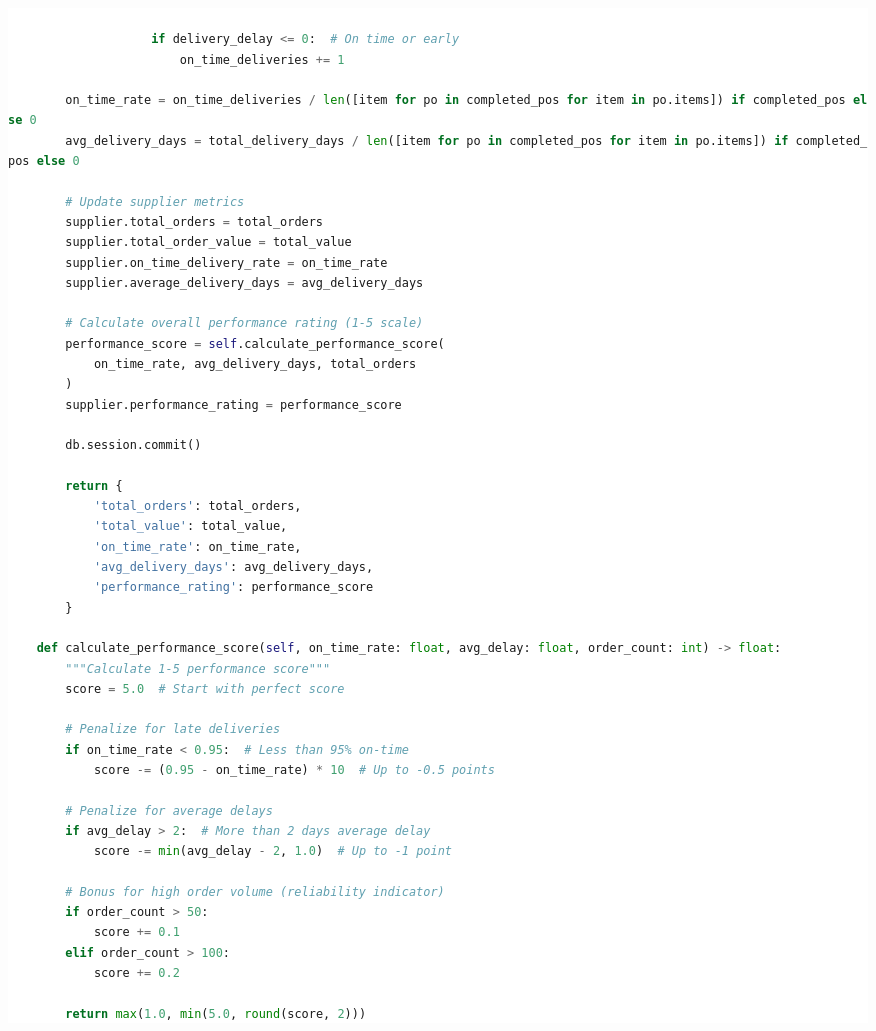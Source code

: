 ```python
                    
                    if delivery_delay <= 0:  # On time or early
                        on_time_deliveries += 1
        
        on_time_rate = on_time_deliveries / len([item for po in completed_pos for item in po.items]) if completed_pos else 0
        avg_delivery_days = total_delivery_days / len([item for po in completed_pos for item in po.items]) if completed_pos else 0
        
        # Update supplier metrics
        supplier.total_orders = total_orders
        supplier.total_order_value = total_value
        supplier.on_time_delivery_rate = on_time_rate
        supplier.average_delivery_days = avg_delivery_days
        
        # Calculate overall performance rating (1-5 scale)
        performance_score = self.calculate_performance_score(
            on_time_rate, avg_delivery_days, total_orders
        )
        supplier.performance_rating = performance_score
        
        db.session.commit()
        
        return {
            'total_orders': total_orders,
            'total_value': total_value,
            'on_time_rate': on_time_rate,
            'avg_delivery_days': avg_delivery_days,
            'performance_rating': performance_score
        }
    
    def calculate_performance_score(self, on_time_rate: float, avg_delay: float, order_count: int) -> float:
        """Calculate 1-5 performance score"""
        score = 5.0  # Start with perfect score
        
        # Penalize for late deliveries
        if on_time_rate < 0.95:  # Less than 95% on-time
            score -= (0.95 - on_time_rate) * 10  # Up to -0.5 points
        
        # Penalize for average delays
        if avg_delay > 2:  # More than 2 days average delay
            score -= min(avg_delay - 2, 1.0)  # Up to -1 point
        
        # Bonus for high order volume (reliability indicator)
        if order_count > 50:
            score += 0.1
        elif order_count > 100:
            score += 0.2
        
        return max(1.0, min(5.0, round(score, 2)))
```
